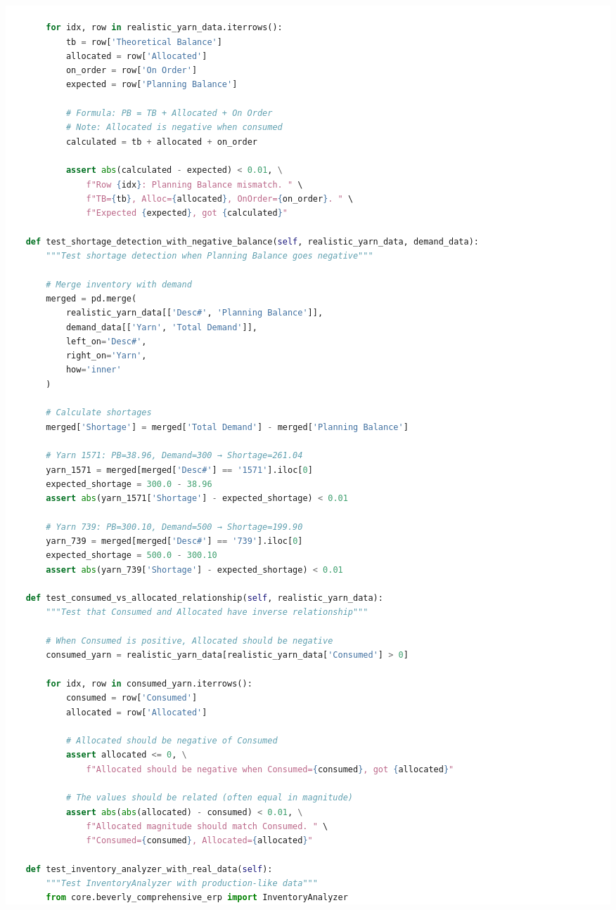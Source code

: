 ```python
        
        for idx, row in realistic_yarn_data.iterrows():
            tb = row['Theoretical Balance']
            allocated = row['Allocated']
            on_order = row['On Order']
            expected = row['Planning Balance']
            
            # Formula: PB = TB + Allocated + On Order
            # Note: Allocated is negative when consumed
            calculated = tb + allocated + on_order
            
            assert abs(calculated - expected) < 0.01, \
                f"Row {idx}: Planning Balance mismatch. " \
                f"TB={tb}, Alloc={allocated}, OnOrder={on_order}. " \
                f"Expected {expected}, got {calculated}"
    
    def test_shortage_detection_with_negative_balance(self, realistic_yarn_data, demand_data):
        """Test shortage detection when Planning Balance goes negative"""
        
        # Merge inventory with demand
        merged = pd.merge(
            realistic_yarn_data[['Desc#', 'Planning Balance']],
            demand_data[['Yarn', 'Total Demand']],
            left_on='Desc#',
            right_on='Yarn',
            how='inner'
        )
        
        # Calculate shortages
        merged['Shortage'] = merged['Total Demand'] - merged['Planning Balance']
        
        # Yarn 1571: PB=38.96, Demand=300 → Shortage=261.04
        yarn_1571 = merged[merged['Desc#'] == '1571'].iloc[0]
        expected_shortage = 300.0 - 38.96
        assert abs(yarn_1571['Shortage'] - expected_shortage) < 0.01
        
        # Yarn 739: PB=300.10, Demand=500 → Shortage=199.90
        yarn_739 = merged[merged['Desc#'] == '739'].iloc[0]
        expected_shortage = 500.0 - 300.10
        assert abs(yarn_739['Shortage'] - expected_shortage) < 0.01
    
    def test_consumed_vs_allocated_relationship(self, realistic_yarn_data):
        """Test that Consumed and Allocated have inverse relationship"""
        
        # When Consumed is positive, Allocated should be negative
        consumed_yarn = realistic_yarn_data[realistic_yarn_data['Consumed'] > 0]
        
        for idx, row in consumed_yarn.iterrows():
            consumed = row['Consumed']
            allocated = row['Allocated']
            
            # Allocated should be negative of Consumed
            assert allocated <= 0, \
                f"Allocated should be negative when Consumed={consumed}, got {allocated}"
            
            # The values should be related (often equal in magnitude)
            assert abs(abs(allocated) - consumed) < 0.01, \
                f"Allocated magnitude should match Consumed. " \
                f"Consumed={consumed}, Allocated={allocated}"
    
    def test_inventory_analyzer_with_real_data(self):
        """Test InventoryAnalyzer with production-like data"""
        from core.beverly_comprehensive_erp import InventoryAnalyzer
```